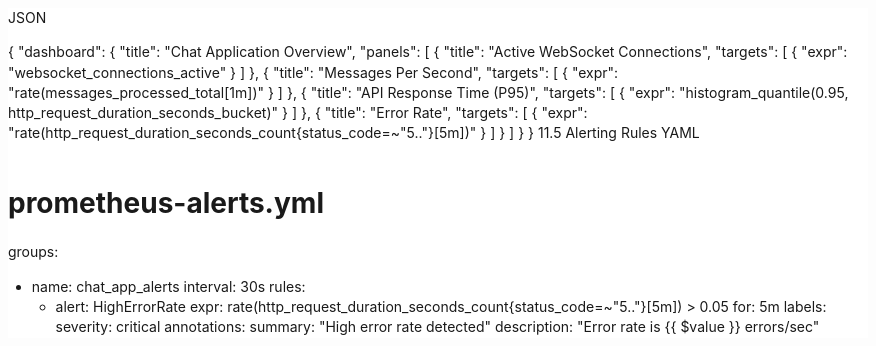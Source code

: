 JSON

{
  "dashboard": {
    "title": "Chat Application Overview",
    "panels": [
      {
        "title": "Active WebSocket Connections",
        "targets": [
          {
            "expr": "websocket_connections_active"
          }
        ]
      },
      {
        "title": "Messages Per Second",
        "targets": [
          {
            "expr": "rate(messages_processed_total[1m])"
          }
        ]
      },
      {
        "title": "API Response Time (P95)",
        "targets": [
          {
            "expr": "histogram_quantile(0.95, http_request_duration_seconds_bucket)"
          }
        ]
      },
      {
        "title": "Error Rate",
        "targets": [
          {
            "expr": "rate(http_request_duration_seconds_count{status_code=~\"5..\"}[5m])"
          }
        ]
      }
    ]
  }
}
11.5 Alerting Rules
YAML

# prometheus-alerts.yml
groups:
  - name: chat_app_alerts
    interval: 30s
    rules:
      - alert: HighErrorRate
        expr: rate(http_request_duration_seconds_count{status_code=~"5.."}[5m]) > 0.05
        for: 5m
        labels:
          severity: critical
        annotations:
          summary: "High error rate detected"
          description: "Error rate is {{ $value }} errors/sec"

